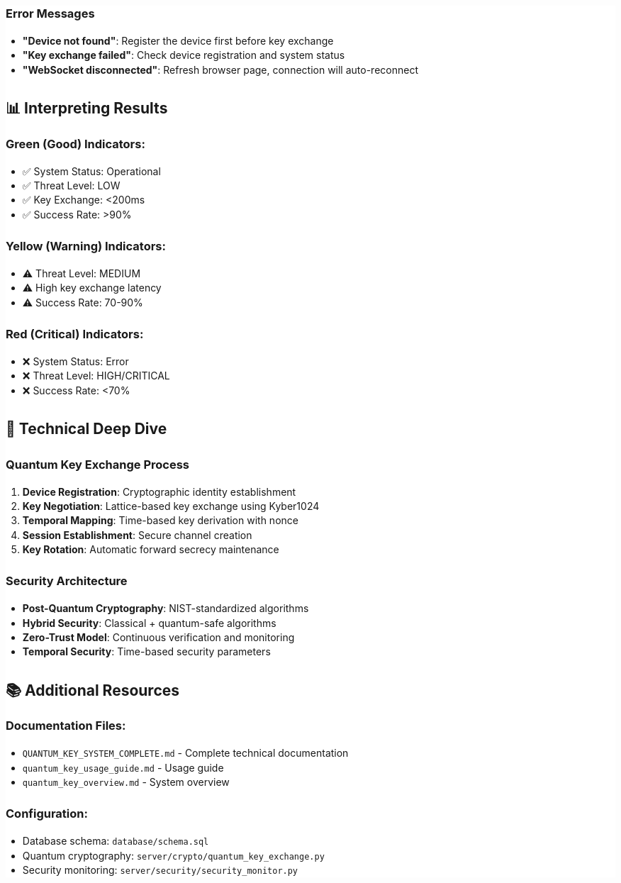 ### Error Messages

- **"Device not found"**: Register the device first before key exchange
- **"Key exchange failed"**: Check device registration and system status
- **"WebSocket disconnected"**: Refresh browser page, connection will auto-reconnect

## 📊 Interpreting Results

### Green (Good) Indicators:
- ✅ System Status: Operational
- ✅ Threat Level: LOW
- ✅ Key Exchange: <200ms
- ✅ Success Rate: >90%

### Yellow (Warning) Indicators:
- ⚠️ Threat Level: MEDIUM
- ⚠️ High key exchange latency
- ⚠️ Success Rate: 70-90%

### Red (Critical) Indicators:
- ❌ System Status: Error
- ❌ Threat Level: HIGH/CRITICAL
- ❌ Success Rate: <70%

## 🔬 Technical Deep Dive

### Quantum Key Exchange Process

1. **Device Registration**: Cryptographic identity establishment
2. **Key Negotiation**: Lattice-based key exchange using Kyber1024
3. **Temporal Mapping**: Time-based key derivation with nonce
4. **Session Establishment**: Secure channel creation
5. **Key Rotation**: Automatic forward secrecy maintenance

### Security Architecture

- **Post-Quantum Cryptography**: NIST-standardized algorithms
- **Hybrid Security**: Classical + quantum-safe algorithms
- **Zero-Trust Model**: Continuous verification and monitoring
- **Temporal Security**: Time-based security parameters

## 📚 Additional Resources

### Documentation Files:
- `QUANTUM_KEY_SYSTEM_COMPLETE.md` - Complete technical documentation
- `quantum_key_usage_guide.md` - Usage guide
- `quantum_key_overview.md` - System overview

### Configuration:
- Database schema: `database/schema.sql`
- Quantum cryptography: `server/crypto/quantum_key_exchange.py`
- Security monitoring: `server/security/security_monitor.py`
